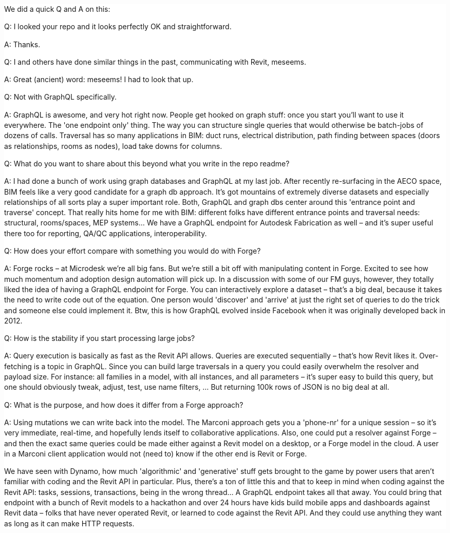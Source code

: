 We did a quick Q and A on this:

Q: I looked your repo and it looks perfectly OK and straightforward.

A: Thanks.
 
Q: I and others have done similar things in the past, communicating with Revit, meseems.

A: Great (ancient) word: meseems! I had to look that up.
 
Q: Not with GraphQL specifically.

A: GraphQL is awesome, and very hot right now. People get hooked on graph stuff: once you start you’ll want to use it everywhere. The 'one endpoint only' thing. The way you can structure single queries that would otherwise be batch-jobs of dozens of calls. Traversal has so many applications in BIM: duct runs, electrical distribution, path finding between spaces (doors as relationships, rooms as nodes), load take downs for columns.
 
Q: What do you want to share about this beyond what you write in the repo readme?

A: I had done a bunch of work using graph databases and GraphQL at my last job. After recently re-surfacing in the AECO space, BIM feels like a very good candidate for a graph db approach. It’s got mountains of extremely diverse datasets and especially relationships of all sorts play a super important role. Both, GraphQL and graph dbs center around this 'entrance point and traverse' concept. That really hits home for me with BIM: different folks have different entrance points and traversal needs: structural, rooms/spaces, MEP systems… We have a GraphQL endpoint for Autodesk Fabrication as well – and it’s super useful there too for reporting, QA/QC applications, interoperability.
 
Q: How does your effort compare with something you would do with Forge?

A: Forge rocks – at Microdesk we’re all big fans. But we’re still a bit off with manipulating content in Forge. Excited to see how much momentum and adoption design automation will pick up. In a discussion with some of our FM guys, however, they totally liked the idea of having a GraphQL endpoint for Forge. You can interactively explore a dataset – that’s a big deal, because it takes the need to write code out of the equation. One person would 'discover' and 'arrive' at just the right set of queries to do the trick and someone else could implement it. Btw, this is how GraphQL evolved inside Facebook when it was originally developed back in 2012.
 
Q: How is the stability if you start processing large jobs?

A: Query execution is basically as fast as the Revit API allows. Queries are executed sequentially – that’s how Revit likes it. Over-fetching is a topic in GraphQL. Since you can build large traversals in a query you could easily overwhelm the resolver and payload size. For instance: all families in a model, with all instances, and all parameters – it’s super easy to build this query, but one should obviously tweak, adjust, test, use name filters, … But returning 100k rows of JSON is no big deal at all.
 
Q: What is the purpose, and how does it differ from a Forge approach?

A: Using mutations we can write back into the model. The Marconi approach gets you a 'phone-nr' for a unique session – so it’s very immediate, real-time, and hopefully lends itself to collaborative applications. Also, one could put a resolver against Forge – and then the exact same queries could be made either against a Revit model on a desktop, or a Forge model in the cloud. A user in a Marconi client application would not (need to) know if the other end is Revit or Forge.

We have seen with Dynamo, how much 'algorithmic' and 'generative' stuff gets brought to the game by power users that aren’t familiar with coding and the Revit API in particular. Plus, there’s a ton of little this and that to keep in mind when coding against the Revit API: tasks, sessions, transactions, being in the wrong thread… A GraphQL endpoint takes all that away. You could bring that endpoint with a bunch of Revit models to a hackathon and over 24 hours have kids build mobile apps and dashboards against Revit data – folks that have never operated Revit, or learned to code against the Revit API. And they could use anything they want as long as it can make HTTP requests.
 
